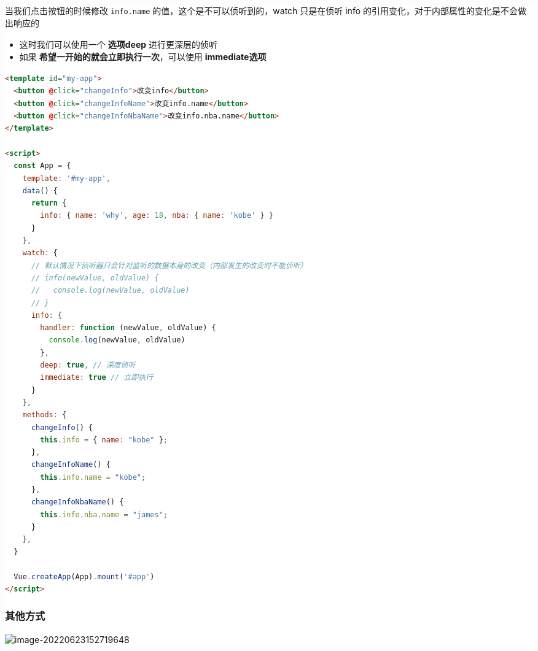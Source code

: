 当我们点击按钮的时候修改 `info.name`  的值，这个是不可以侦听到的，watch 只是在侦听 info 的引用变化，对于内部属性的变化是不会做出响应的

- 这时我们可以使用一个 **选项deep** 进行更深层的侦听
- 如果 **希望一开始的就会立即执行一次**，可以使用 **immediate选项**

```html
<template id="my-app">
  <button @click="changeInfo">改变info</button>
  <button @click="changeInfoName">改变info.name</button>
  <button @click="changeInfoNbaName">改变info.nba.name</button>
</template>

<script>
  const App = {
    template: '#my-app',
    data() {
      return {
        info: { name: 'why', age: 18, nba: { name: 'kobe' } }
      }
    },
    watch: {
      // 默认情况下侦听器只会针对监听的数据本身的改变（内部发生的改变时不能侦听）
      // info(newValue, oldValue) {
      //   console.log(newValue, oldValue)
      // }
      info: {
        handler: function (newValue, oldValue) {
          console.log(newValue, oldValue)
        },
        deep: true, // 深度侦听
        immediate: true // 立即执行
      }
    },
    methods: {
      changeInfo() {
        this.info = { name: "kobe" };
      },
      changeInfoName() {
        this.info.name = "kobe";
      },
      changeInfoNbaName() {
        this.info.nba.name = "james";
      }
    },
  }

  Vue.createApp(App).mount('#app')
</script>
```

### 其他方式

![image-20220623152719648](https://gitee.com/lilyn/pic/raw/master/lagoulearn-img/image-20220623152719648.png)
